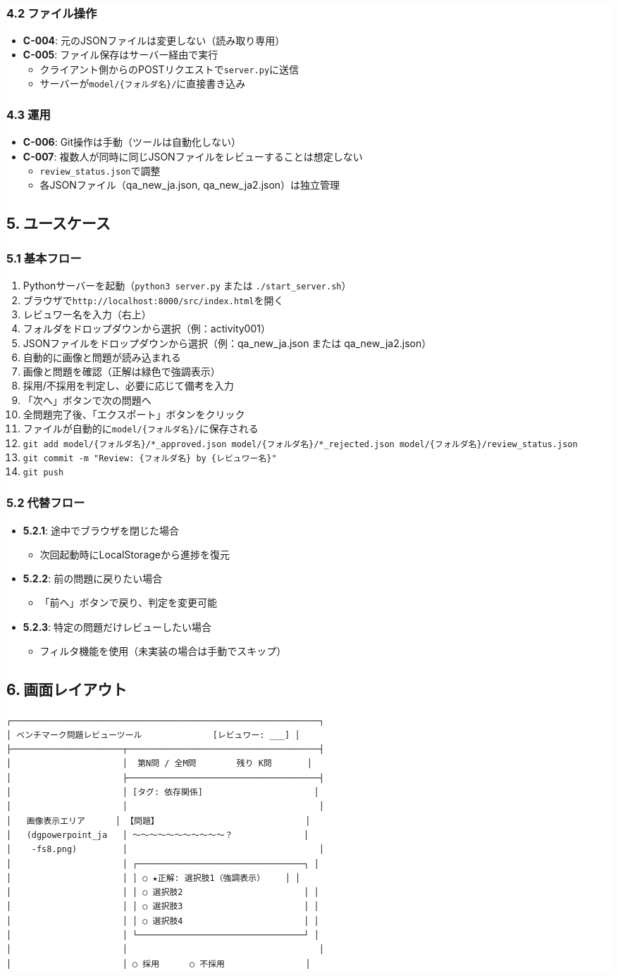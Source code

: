 ### 4.2 ファイル操作
- **C-004**: 元のJSONファイルは変更しない（読み取り専用）
- **C-005**: ファイル保存はサーバー経由で実行
  - クライアント側からのPOSTリクエストで`server.py`に送信
  - サーバーが`model/{フォルダ名}/`に直接書き込み

### 4.3 運用
- **C-006**: Git操作は手動（ツールは自動化しない）
- **C-007**: 複数人が同時に同じJSONファイルをレビューすることは想定しない
  - `review_status.json`で調整
  - 各JSONファイル（qa_new_ja.json, qa_new_ja2.json）は独立管理

## 5. ユースケース

### 5.1 基本フロー
1. Pythonサーバーを起動（`python3 server.py` または `./start_server.sh`）
2. ブラウザで`http://localhost:8000/src/index.html`を開く
3. レビュワー名を入力（右上）
4. フォルダをドロップダウンから選択（例：activity001）
5. JSONファイルをドロップダウンから選択（例：qa_new_ja.json または qa_new_ja2.json）
6. 自動的に画像と問題が読み込まれる
7. 画像と問題を確認（正解は緑色で強調表示）
8. 採用/不採用を判定し、必要に応じて備考を入力
9. 「次へ」ボタンで次の問題へ
10. 全問題完了後、「エクスポート」ボタンをクリック
11. ファイルが自動的に`model/{フォルダ名}/`に保存される
12. `git add model/{フォルダ名}/*_approved.json model/{フォルダ名}/*_rejected.json model/{フォルダ名}/review_status.json`
13. `git commit -m "Review: {フォルダ名} by {レビュワー名}"`
14. `git push`

### 5.2 代替フロー
- **5.2.1**: 途中でブラウザを閉じた場合
  - 次回起動時にLocalStorageから進捗を復元

- **5.2.2**: 前の問題に戻りたい場合
  - 「前へ」ボタンで戻り、判定を変更可能

- **5.2.3**: 特定の問題だけレビューしたい場合
  - フィルタ機能を使用（未実装の場合は手動でスキップ）

## 6. 画面レイアウト

```
┌─────────────────────────────────────────────────────────────┐
│ ベンチマーク問題レビューツール              [レビュワー: ___] │
├──────────────────────┬──────────────────────────────────────┤
│                      │  第N問 / 全M問        残り K問       │
│                      ├──────────────────────────────────────┤
│                      │ [タグ: 依存関係]                      │
│                      │                                      │
│   画像表示エリア      │ 【問題】                             │
│   (dgpowerpoint_ja   │ ～～～～～～～～～～～？              │
│    -fs8.png)         │                                      │
│                      │ ┌─────────────────────────────────┐ │
│                      │ │ ○ ★正解: 選択肢1（強調表示）    │ │
│                      │ │ ○ 選択肢2                        │ │
│                      │ │ ○ 選択肢3                        │ │
│                      │ │ ○ 選択肢4                        │ │
│                      │ └─────────────────────────────────┘ │
│                      │                                      │
│                      │ ○ 採用      ○ 不採用                │
```